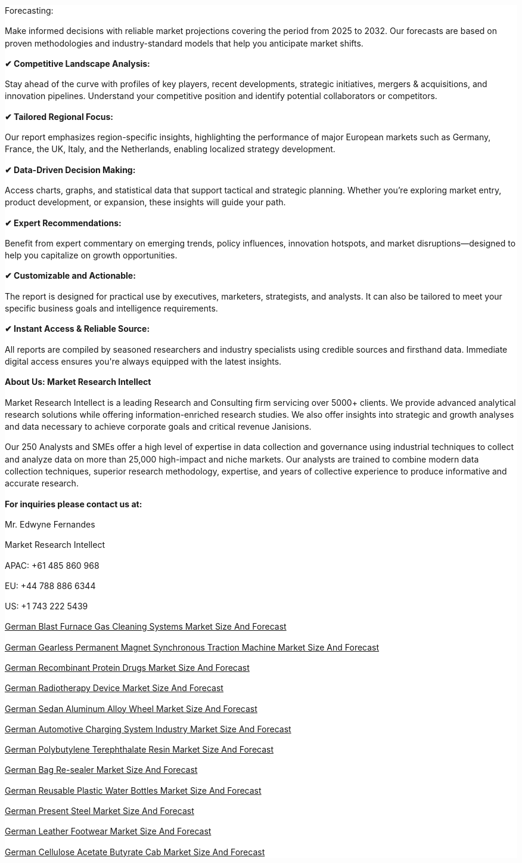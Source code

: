 Forecasting:</strong></p><p>Make informed decisions with reliable market projections covering the period from 2025 to 2032. Our forecasts are based on proven methodologies and industry-standard models that help you anticipate market shifts.</p><p><strong>✔ Competitive Landscape Analysis:</strong></p><p>Stay ahead of the curve with profiles of key players, recent developments, strategic initiatives, mergers &amp; acquisitions, and innovation pipelines. Understand your competitive position and identify potential collaborators or competitors.</p><p><strong>✔ Tailored Regional Focus:</strong></p><p>Our report emphasizes region-specific insights, highlighting the performance of major European markets such as Germany, France, the UK, Italy, and the Netherlands, enabling localized strategy development.</p><p><strong>✔ Data-Driven Decision Making:</strong></p><p>Access charts, graphs, and statistical data that support tactical and strategic planning. Whether you&rsquo;re exploring market entry, product development, or expansion, these insights will guide your path.</p><p><strong>✔ Expert Recommendations:</strong></p><p>Benefit from expert commentary on emerging trends, policy influences, innovation hotspots, and market disruptions&mdash;designed to help you capitalize on growth opportunities.</p><p><strong>✔ Customizable and Actionable:</strong></p><p>The report is designed for practical use by executives, marketers, strategists, and analysts. It can also be tailored to meet your specific business goals and intelligence requirements.</p><p><strong>✔ Instant Access &amp; Reliable Source:</strong></p><p>All reports are compiled by seasoned researchers and industry specialists using credible sources and firsthand data. Immediate digital access ensures you're always equipped with the latest insights.</p><p><strong><span class="font-[700]">About Us: Market Research Intellect</span></strong></p><p><span class="">Market Research Intellect is a leading Research and Consulting firm servicing over 5000+ clients. We provide advanced analytical research solutions while offering information-enriched research studies.&nbsp;</span>We also offer insights into strategic and growth analyses and data necessary to achieve corporate goals and critical revenue Janisions.</p><p><span class="">Our 250 Analysts and SMEs offer a high level of expertise in data collection and governance using industrial techniques to collect and analyze data on more than 25,000 high-impact and niche markets. Our analysts are trained to combine modern data collection techniques, superior research methodology, expertise, and years of collective experience to produce informative and accurate research.</span></p><p><strong>For inquiries please contact us at:</strong></p><p>Mr. Edwyne Fernandes</p><p>Market Research Intellect</p><p>APAC: +61 485 860 968</p><p>EU: +44 788 886 6344</p><p>US: +1 743 222 5439</p><p><a href="https://github.com/Rumay210203/22apr2/blob/main/Blast-Furnace-Gas-Cleaning-Systems-Market/China-Blast-Furnace-Gas-Cleaning-Systems-Market.md">German Blast Furnace Gas Cleaning Systems Market Size And Forecast</a></p><p><a href="https://github.com/Rumay210203/22apr/blob/main/Gearless-Permanent-Magnet-Synchronous-Traction-Machine-Market/China-Gearless-Permanent-Magnet-Synchronous-Traction-Machine-Market.md">German Gearless Permanent Magnet Synchronous Traction Machine Market Size And Forecast</a></p><p><a href="https://github.com/Rumay210203/22apr3/blob/main/Recombinant-Protein-Drugs-Market/China-Recombinant-Protein-Drugs-Market.md">German Recombinant Protein Drugs Market Size And Forecast</a></p><p><a href="https://github.com/Rumay210203/22apr4/blob/main/Radiotherapy-Device-Market/China-Radiotherapy-Device-Market.md">German Radiotherapy Device Market Size And Forecast</a></p><p><a href="https://github.com/Rumay210203/21apr2/blob/main/Sedan-Aluminum-Alloy-Wheel-Market/China-Sedan-Aluminum-Alloy-Wheel-Market.md">German Sedan Aluminum Alloy Wheel Market Size And Forecast</a></p><p><a href="https://github.com/Rumay210203/21apr3/blob/main/Automotive-Charging-System-Industry-Market/China-Automotive-Charging-System-Industry-Market.md">German Automotive Charging System Industry Market Size And Forecast</a></p><p><a href="https://github.com/Rumay210203/21apr4/blob/main/Polybutylene-Terephthalate-Resin-Market/China-Polybutylene-Terephthalate-Resin-Market.md">German Polybutylene Terephthalate Resin Market Size And Forecast</a></p><p><a href="https://github.com/Rumay210203/21apr5/blob/main/Bag-Re-sealer-Market/China-Bag-Re-sealer-Market.md">German Bag Re-sealer Market Size And Forecast</a></p><p><a href="https://github.com/Rumay210203/22apr1/blob/main/Reusable-Plastic-Water-Bottles-Market/China-Reusable-Plastic-Water-Bottles-Market.md">German Reusable Plastic Water Bottles Market Size And Forecast</a></p><p><a href="https://github.com/Rumay210203/22apr2/blob/main/Present-Steel-Market/China-Present-Steel-Market.md">German Present Steel Market Size And Forecast</a></p><p><a href="https://github.com/Rumay210203/22apr/blob/main/Leather-Footwear-Market/China-Leather-Footwear-Market.md">German Leather Footwear Market Size And Forecast</a></p><p><a href="https://github.com/Rumay210203/22apr3/blob/main/Cellulose-Acetate-Butyrate-Cab-Market/China-Cellulose-Acetate-Butyrate-Cab-Market.md">German Cellulose Acetate Butyrate Cab Market Size And Forecast</a></p>
